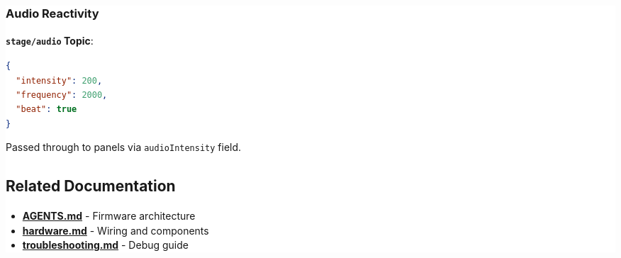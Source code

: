 ### Audio Reactivity

**`stage/audio` Topic**:

```json
{
  "intensity": 200,
  "frequency": 2000,
  "beat": true
}
```

Passed through to panels via `audioIntensity` field.

## Related Documentation

- **[AGENTS.md](../AGENTS.md)** - Firmware architecture
- **[hardware.md](hardware.md)** - Wiring and components
- **[troubleshooting.md](troubleshooting.md)** - Debug guide
